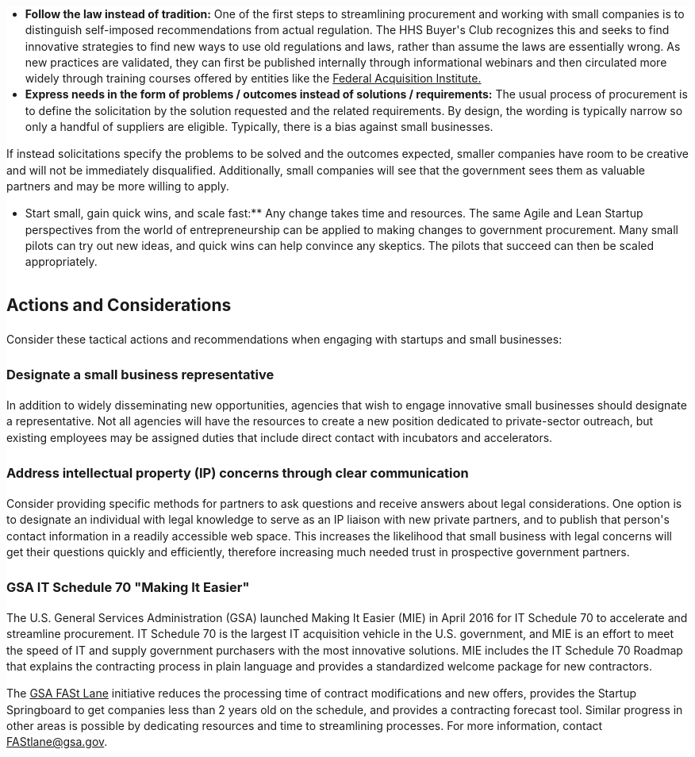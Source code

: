 - **Follow the law instead of tradition:** One of the first steps to streamlining procurement and working with small companies is to distinguish self-imposed recommendations from actual regulation. The HHS Buyer&#39;s Club recognizes this and seeks to find innovative strategies to find new ways to use old regulations and laws, rather than assume the laws are essentially wrong. As new practices are validated, they can first be published internally through informational webinars and then circulated more widely through training courses offered by entities like the [Federal Acquisition Institute.](http://www.fai.gov)
- **Express needs in the form of problems / outcomes instead of solutions / requirements:** The usual process of procurement is to define the solicitation by the solution requested and the related requirements. By design, the wording is typically narrow so only a handful of suppliers are eligible. Typically, there is a bias against small businesses.

If instead solicitations specify the problems to be solved and the outcomes expected, smaller companies have room to be creative and will not be immediately disqualified. Additionally, small companies will see that the government sees them as valuable partners and may be more willing to apply.
- Start small, gain quick wins, and scale fast:** Any change takes time and resources. The same Agile and Lean Startup perspectives from the world of entrepreneurship can be applied to making changes to government procurement. Many small pilots can try out new ideas, and quick wins can help convince any skeptics. The pilots that succeed can then be scaled appropriately.

## Actions and Considerations

Consider these tactical actions and recommendations when engaging with startups and small businesses:

### Designate a small business representative

In addition to widely disseminating new opportunities, agencies that wish to engage innovative small businesses should designate a representative. Not all agencies will have the resources to create a new position dedicated to private-sector outreach, but existing employees may be assigned duties that include direct contact with incubators and accelerators.

### Address intellectual property (IP) concerns through clear communication

Consider providing specific methods for partners to ask questions and receive answers about legal considerations. One option is to designate an individual with legal knowledge to serve as an IP liaison with new private partners, and to publish that person&#39;s contact information in a readily accessible web space. This increases the likelihood that small business with legal concerns will get their questions quickly and efficiently, therefore increasing much needed trust in prospective government partners.

### GSA IT Schedule 70 &quot;Making It Easier&quot;

The U.S. General Services Administration (GSA) launched Making It Easier (MIE) in April 2016 for IT Schedule 70 to accelerate and streamline procurement. IT Schedule 70 is the largest IT acquisition vehicle in the U.S. government, and MIE is an effort to meet the speed of IT and supply government purchasers with the most innovative solutions. MIE includes the IT Schedule 70 Roadmap that explains the contracting process in plain language and provides a standardized welcome package for new contractors.

The [GSA FASt Lane](https://www.gsa.gov/portal/content/122754) initiative reduces the processing time of contract modifications and new offers, provides the Startup Springboard to get companies less than 2 years old on the schedule, and provides a contracting forecast tool. Similar progress in other areas is possible by dedicating resources and time to streamlining processes. For more information, contact [FAStlane@gsa.gov](mailto:FAStlane@gsa.gov).

